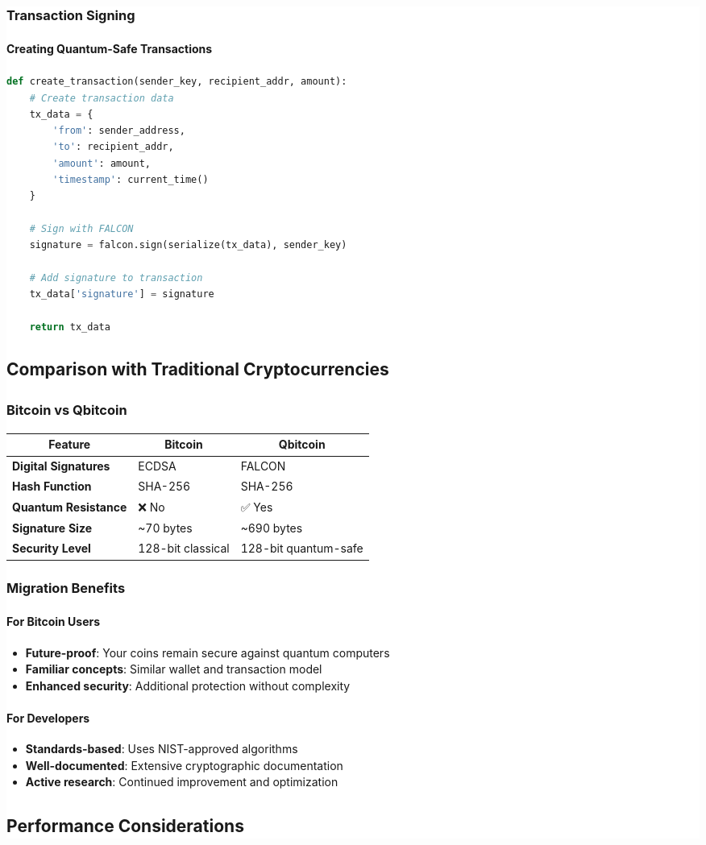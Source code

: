 ### Transaction Signing

#### Creating Quantum-Safe Transactions
```python
def create_transaction(sender_key, recipient_addr, amount):
    # Create transaction data
    tx_data = {
        'from': sender_address,
        'to': recipient_addr,
        'amount': amount,
        'timestamp': current_time()
    }
    
    # Sign with FALCON
    signature = falcon.sign(serialize(tx_data), sender_key)
    
    # Add signature to transaction
    tx_data['signature'] = signature
    
    return tx_data
```

## Comparison with Traditional Cryptocurrencies

### Bitcoin vs Qbitcoin

| Feature | Bitcoin | Qbitcoin |
|---------|---------|-----------|
| **Digital Signatures** | ECDSA | FALCON |
| **Hash Function** | SHA-256 | SHA-256 |
| **Quantum Resistance** | ❌ No | ✅ Yes |
| **Signature Size** | ~70 bytes | ~690 bytes |
| **Security Level** | 128-bit classical | 128-bit quantum-safe |

### Migration Benefits

#### For Bitcoin Users
- **Future-proof**: Your coins remain secure against quantum computers
- **Familiar concepts**: Similar wallet and transaction model
- **Enhanced security**: Additional protection without complexity

#### For Developers
- **Standards-based**: Uses NIST-approved algorithms
- **Well-documented**: Extensive cryptographic documentation
- **Active research**: Continued improvement and optimization

## Performance Considerations

